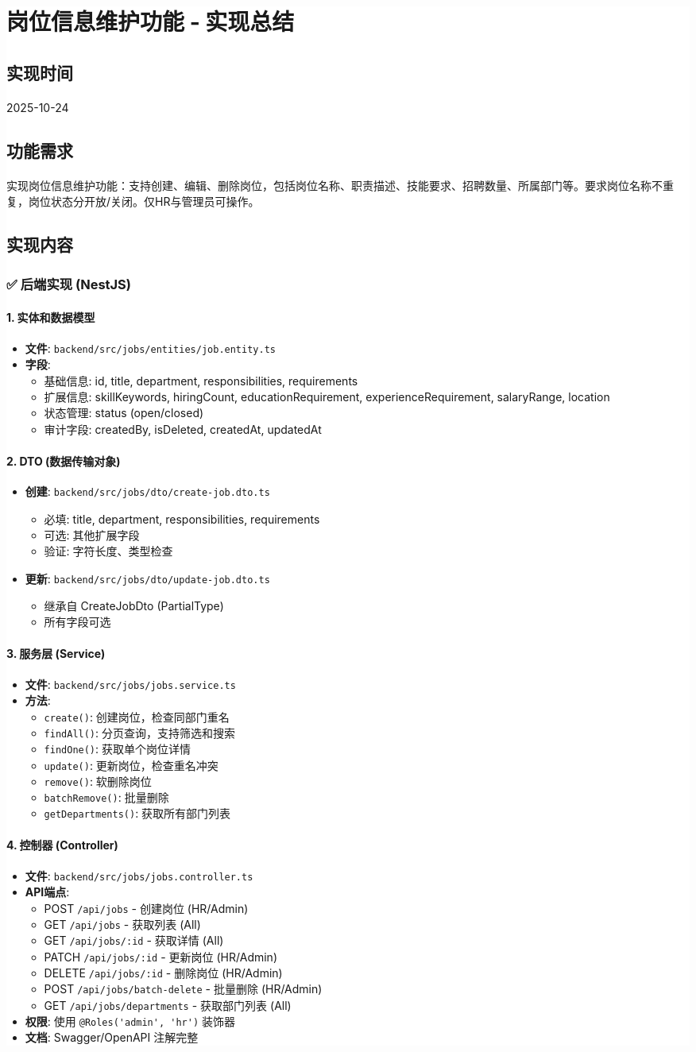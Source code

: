 # 岗位信息维护功能 - 实现总结

## 实现时间
2025-10-24

## 功能需求
实现岗位信息维护功能：支持创建、编辑、删除岗位，包括岗位名称、职责描述、技能要求、招聘数量、所属部门等。要求岗位名称不重复，岗位状态分开放/关闭。仅HR与管理员可操作。

## 实现内容

### ✅ 后端实现 (NestJS)

#### 1. 实体和数据模型
- **文件**: `backend/src/jobs/entities/job.entity.ts`
- **字段**:
  - 基础信息: id, title, department, responsibilities, requirements
  - 扩展信息: skillKeywords, hiringCount, educationRequirement, experienceRequirement, salaryRange, location
  - 状态管理: status (open/closed)
  - 审计字段: createdBy, isDeleted, createdAt, updatedAt

#### 2. DTO (数据传输对象)
- **创建**: `backend/src/jobs/dto/create-job.dto.ts`
  - 必填: title, department, responsibilities, requirements
  - 可选: 其他扩展字段
  - 验证: 字符长度、类型检查
  
- **更新**: `backend/src/jobs/dto/update-job.dto.ts`
  - 继承自 CreateJobDto (PartialType)
  - 所有字段可选

#### 3. 服务层 (Service)
- **文件**: `backend/src/jobs/jobs.service.ts`
- **方法**:
  - `create()`: 创建岗位，检查同部门重名
  - `findAll()`: 分页查询，支持筛选和搜索
  - `findOne()`: 获取单个岗位详情
  - `update()`: 更新岗位，检查重名冲突
  - `remove()`: 软删除岗位
  - `batchRemove()`: 批量删除
  - `getDepartments()`: 获取所有部门列表

#### 4. 控制器 (Controller)
- **文件**: `backend/src/jobs/jobs.controller.ts`
- **API端点**:
  - POST `/api/jobs` - 创建岗位 (HR/Admin)
  - GET `/api/jobs` - 获取列表 (All)
  - GET `/api/jobs/:id` - 获取详情 (All)
  - PATCH `/api/jobs/:id` - 更新岗位 (HR/Admin)
  - DELETE `/api/jobs/:id` - 删除岗位 (HR/Admin)
  - POST `/api/jobs/batch-delete` - 批量删除 (HR/Admin)
  - GET `/api/jobs/departments` - 获取部门列表 (All)
- **权限**: 使用 `@Roles('admin', 'hr')` 装饰器
- **文档**: Swagger/OpenAPI 注解完整
